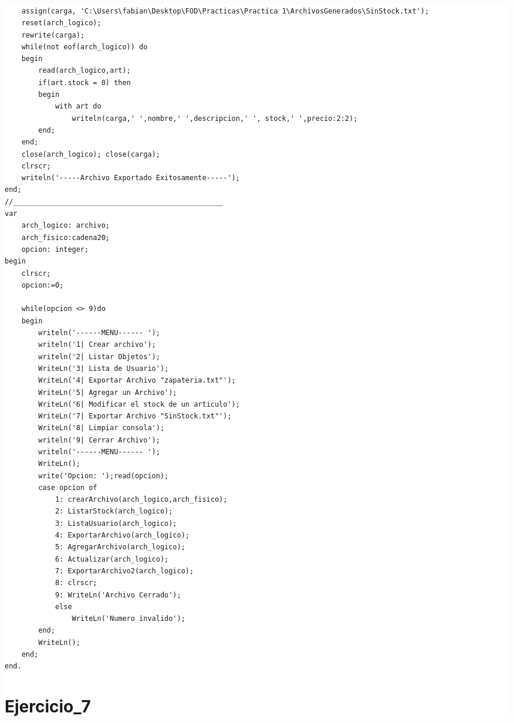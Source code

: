 ```Pas
    assign(carga, 'C:\Users\fabian\Desktop\FOD\Practicas\Practica 1\ArchivosGenerados\SinStock.txt');
    reset(arch_logico);
	rewrite(carga);
	while(not eof(arch_logico)) do 
    begin
		read(arch_logico,art); 
		if(art.stock = 0) then 
        begin
            with art do
				writeln(carga,' ',nombre,' ',descripcion,' ', stock,' ',precio:2:2);
        end;
	end;
	close(arch_logico); close(carga);
    clrscr;
	writeln('-----Archivo Exportado Exitosamente-----');
end;
//__________________________________________________
var
	arch_logico: archivo;
    arch_fisico:cadena20;
	opcion: integer;
begin
    clrscr;
    opcion:=0;
    
	while(opcion <> 9)do 
    begin
        writeln('------MENU------ ');
        writeln('1| Crear archivo');
        writeln('2| Listar Objetos');
        WriteLn('3| Lista de Usuario');
        WriteLn('4| Exportar Archivo "zapateria.txt"');
        WriteLn('5| Agregar un Archivo');
        WriteLn('6| Modificar el stock de un articulo');
        WriteLn('7| Exportar Archivo "SinStock.txt"');
        WriteLn('8| Limpiar consola');
        writeln('9| Cerrar Archivo');
        writeln('------MENU------ ');
        WriteLn();
        write('Opcion: ');read(opcion);
        case opcion of
            1: crearArchivo(arch_logico,arch_fisico);
            2: ListarStock(arch_logico);
            3: ListaUsuario(arch_logico);
            4: ExportarArchivo(arch_logico);
            5: AgregarArchivo(arch_logico);
            6: Actualizar(arch_logico);
            7: ExportarArchivo2(arch_logico);
            8: clrscr;
            9: WriteLn('Archivo Cerrado');
            else
                WriteLn('Numero invalido');
        end;
        WriteLn();
	end;
end.
```
Ejercicio_7
===========
